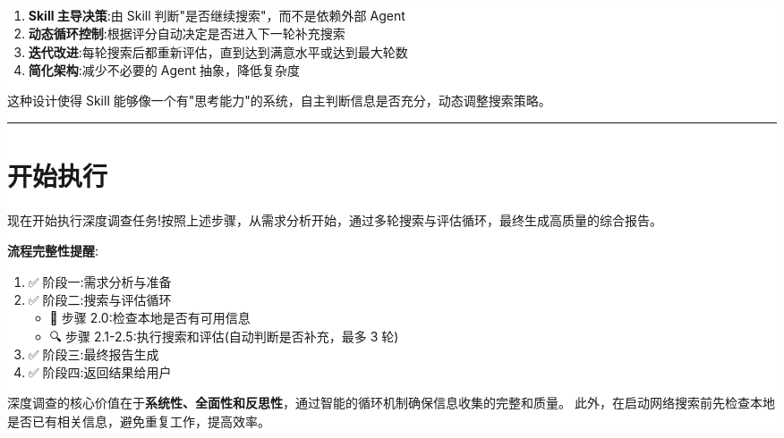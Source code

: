 1. **Skill 主导决策**:由 Skill 判断"是否继续搜索"，而不是依赖外部 Agent
2. **动态循环控制**:根据评分自动决定是否进入下一轮补充搜索
3. **迭代改进**:每轮搜索后都重新评估，直到达到满意水平或达到最大轮数
4. **简化架构**:减少不必要的 Agent 抽象，降低复杂度

这种设计使得 Skill 能够像一个有"思考能力"的系统，自主判断信息是否充分，动态调整搜索策略。

---

# 开始执行

现在开始执行深度调查任务!按照上述步骤，从需求分析开始，通过多轮搜索与评估循环，最终生成高质量的综合报告。

**流程完整性提醒**:
1. ✅ 阶段一:需求分析与准备
2. ✅ 阶段二:搜索与评估循环
   - 📂 步骤 2.0:检查本地是否有可用信息
   - 🔍 步骤 2.1-2.5:执行搜索和评估(自动判断是否补充，最多 3 轮)
3. ✅ 阶段三:最终报告生成
4. ✅ 阶段四:返回结果给用户

深度调查的核心价值在于**系统性、全面性和反思性**，通过智能的循环机制确保信息收集的完整和质量。
此外，在启动网络搜索前先检查本地是否已有相关信息，避免重复工作，提高效率。
